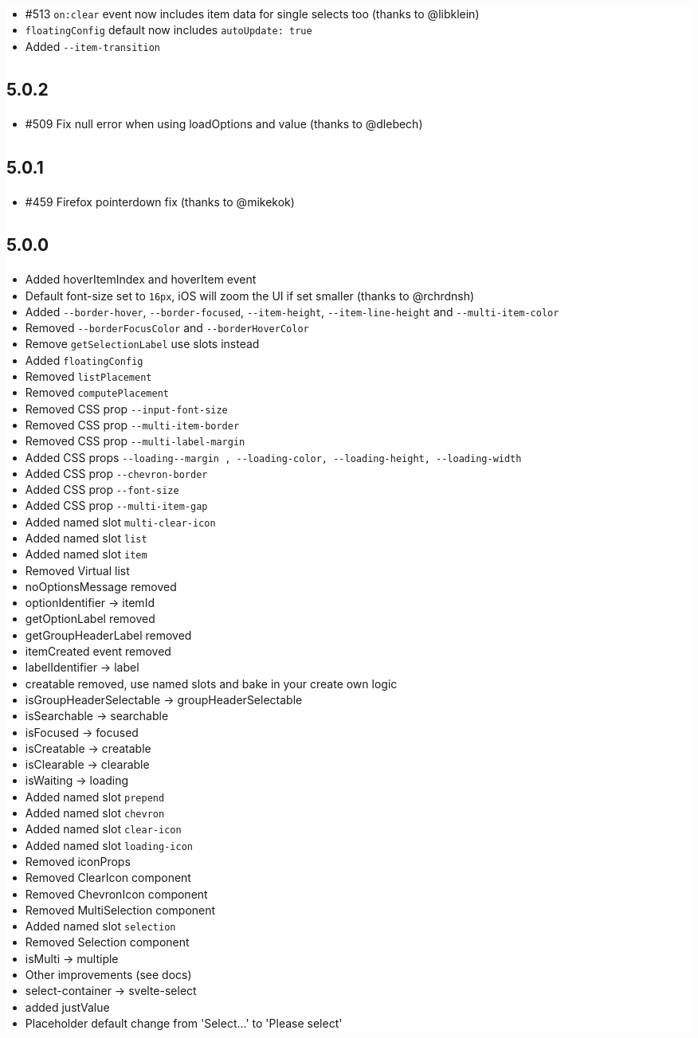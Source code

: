 * #513 `on:clear` event now includes item data for single selects too (thanks to @libklein)
* `floatingConfig` default now includes `autoUpdate: true`
* Added `--item-transition`

## 5.0.2

* #509 Fix null error when using loadOptions and value (thanks to @dlebech)


## 5.0.1

* #459 Firefox pointerdown fix (thanks to @mikekok)

## 5.0.0

* Added hoverItemIndex and hoverItem event
* Default font-size set to `16px`, iOS will zoom the UI if set smaller (thanks to @rchrdnsh)
* Added `--border-hover`, `--border-focused`, `--item-height`, `--item-line-height` and `--multi-item-color`
* Removed `--borderFocusColor` and `--borderHoverColor`
* Remove `getSelectionLabel` use slots instead
* Added `floatingConfig` 
* Removed `listPlacement`
* Removed `computePlacement` 
* Removed CSS prop `--input-font-size`
* Removed CSS prop `--multi-item-border`
* Removed CSS prop `--multi-label-margin`
* Added CSS props `--loading--margin , --loading-color, --loading-height, --loading-width`
* Added CSS prop `--chevron-border`
* Added CSS prop `--font-size`
* Added CSS prop `--multi-item-gap`
* Added named slot `multi-clear-icon`
* Added named slot `list`
* Added named slot `item`
* Removed Virtual list
* noOptionsMessage removed
* optionIdentifier -> itemId
* getOptionLabel removed
* getGroupHeaderLabel removed
* itemCreated event removed
* labelIdentifier -> label
* creatable removed, use named slots and bake in your create own logic
* isGroupHeaderSelectable -> groupHeaderSelectable
* isSearchable -> searchable
* isFocused -> focused
* isCreatable -> creatable
* isClearable -> clearable
* isWaiting -> loading
* Added named slot `prepend`
* Added named slot `chevron`
* Added named slot `clear-icon`
* Added named slot `loading-icon`
* Removed iconProps
* Removed ClearIcon component
* Removed ChevronIcon component
* Removed MultiSelection component
* Added named slot `selection`
* Removed Selection component
* isMulti -> multiple
* Other improvements (see docs)
* select-container -> svelte-select
* added justValue
* Placeholder default change from 'Select...' to 'Please select'